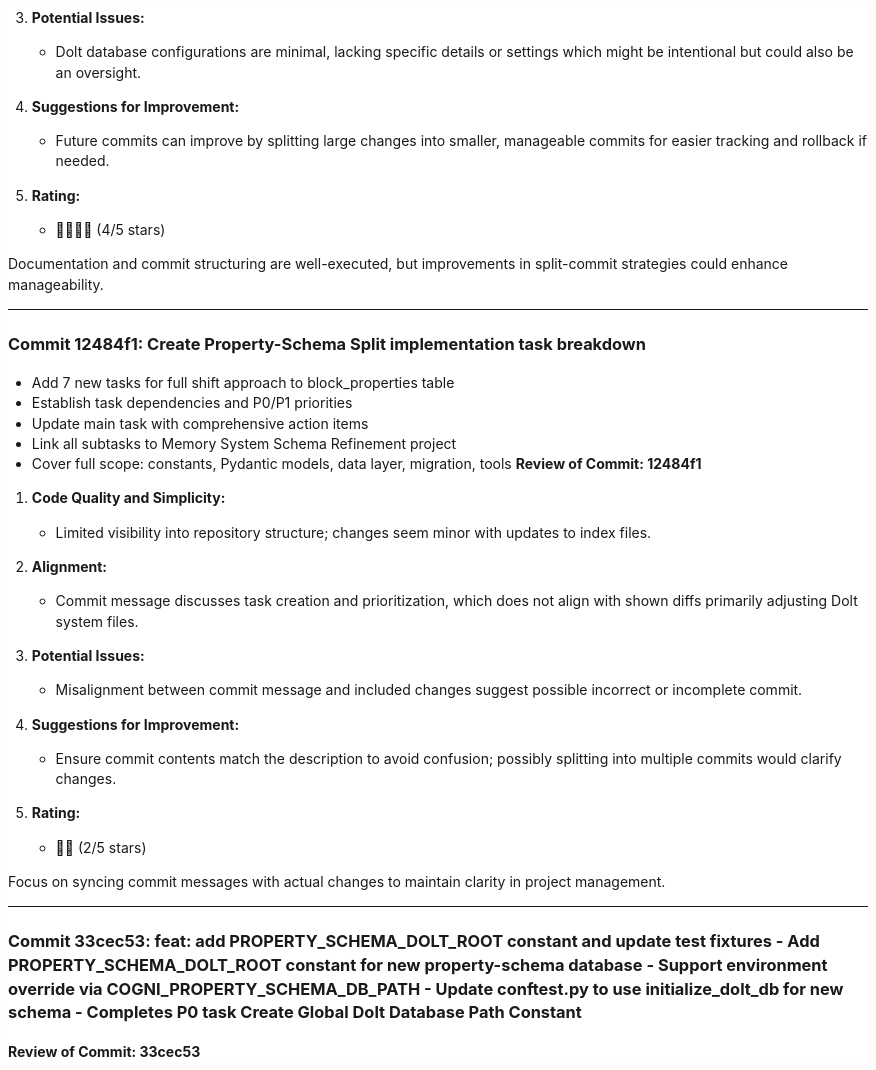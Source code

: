 3. **Potential Issues:**
   - Dolt database configurations are minimal, lacking specific details or settings which might be intentional but could also be an oversight.

4. **Suggestions for Improvement:**
   - Future commits can improve by splitting large changes into smaller, manageable commits for easier tracking and rollback if needed.

5. **Rating:**
   - 🌟🌟🌟🌟 (4/5 stars) 

Documentation and commit structuring are well-executed, but improvements in split-commit strategies could enhance manageability.


---

### Commit 12484f1: Create Property-Schema Split implementation task breakdown

- Add 7 new tasks for full shift approach to block_properties table
- Establish task dependencies and P0/P1 priorities
- Update main task with comprehensive action items
- Link all subtasks to Memory System Schema Refinement project
- Cover full scope: constants, Pydantic models, data layer, migration, tools
**Review of Commit: 12484f1**

1. **Code Quality and Simplicity:**
   - Limited visibility into repository structure; changes seem minor with updates to index files.

2. **Alignment:**
   - Commit message discusses task creation and prioritization, which does not align with shown diffs primarily adjusting Dolt system files.

3. **Potential Issues:**
   - Misalignment between commit message and included changes suggest possible incorrect or incomplete commit.

4. **Suggestions for Improvement:**
   - Ensure commit contents match the description to avoid confusion; possibly splitting into multiple commits would clarify changes.

5. **Rating:**
   - 🌟🌟 (2/5 stars)

Focus on syncing commit messages with actual changes to maintain clarity in project management.


---

### Commit 33cec53: feat: add PROPERTY_SCHEMA_DOLT_ROOT constant and update test fixtures - Add PROPERTY_SCHEMA_DOLT_ROOT constant for new property-schema database - Support environment override via COGNI_PROPERTY_SCHEMA_DB_PATH - Update conftest.py to use initialize_dolt_db for new schema - Completes P0 task Create Global Dolt Database Path Constant
**Review of Commit: 33cec53**
